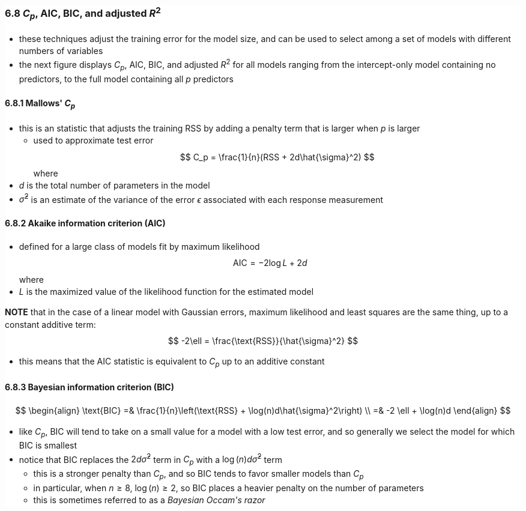 ### 6.8 $C_p$, AIC, BIC, and adjusted $R^2$

* these techniques adjust the training error for the model size, and can be used to select among a set of models with different numbers of variables
* the next figure displays $C_p$, AIC, BIC, and adjusted $R^2$ for all models ranging from the intercept-only model containing no predictors, to the full model containing all $p$ predictors


#### 6.8.1 Mallows' $C_p$
* this is an statistic that adjusts the training RSS by adding a penalty term that is larger when $p$ is larger
    * used to approximate test error
$$
C_p = \frac{1}{n}(RSS + 2d\hat{\sigma}^2)
$$
where  
* $d$ is the total number of parameters in the model
* $\hat{\sigma}^2$ is an estimate of the variance of the error $\epsilon$ associated with each response measurement

#### 6.8.2 Akaike information criterion (AIC)

* defined for a large class of models fit by maximum likelihood
$$
\text{AIC} = -2\log L + 2d
$$
where
* $L$ is the maximized value of the likelihood function for the estimated model

**NOTE** that in the case of a linear model with Gaussian errors, maximum likelihood and least squares are the same thing, up to a constant additive term:
$$
-2\ell = \frac{\text{RSS}}{\hat{\sigma}^2}
$$
* this means that the AIC statistic is equivalent to $C_p$ up to an additive constant

#### 6.8.3 Bayesian information criterion (BIC)

$$
\begin{align}
\text{BIC} =& \frac{1}{n}\left(\text{RSS} + \log(n)d\hat{\sigma}^2\right) \\
=& -2 \ell + \log(n)d
\end{align}
$$

* like $C_p$, BIC will tend to take on a small value for a model with a low test error, and so generally we select the model for which BIC is smallest
* notice that BIC replaces the $2d\hat{\sigma}^2$ term in $C_p$ with a $\log(n)d\hat{\sigma}^2$ term
    * this is a stronger penalty than $C_p$, and so BIC tends to favor smaller models than $C_p$
    * in particular, when $n \geq 8$, $\log(n) \geq 2$, so BIC places a heavier penalty on the number of parameters
    * this is sometimes referred to as a *Bayesian Occam's razor*
